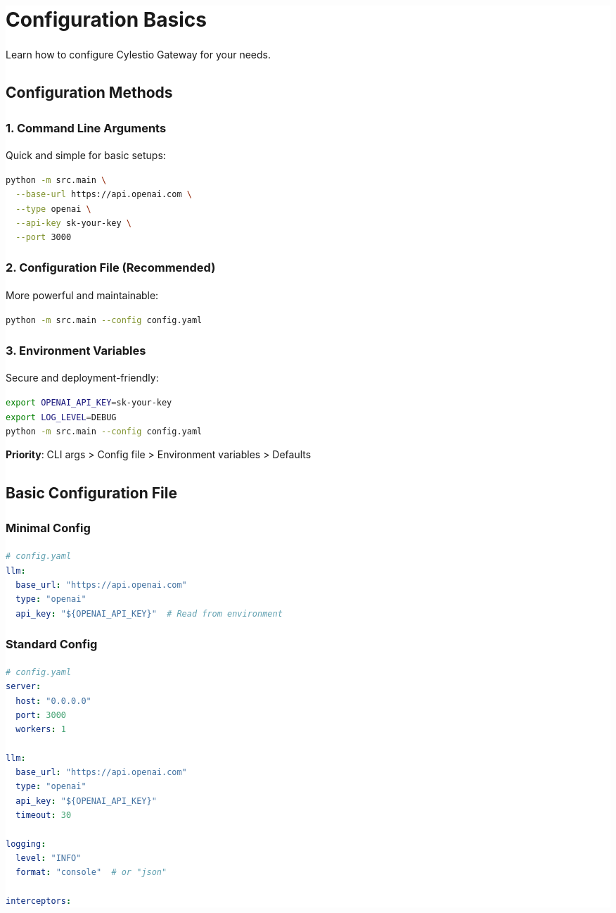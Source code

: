 # Configuration Basics

Learn how to configure Cylestio Gateway for your needs.

## Configuration Methods

### 1. Command Line Arguments
Quick and simple for basic setups:
```bash
python -m src.main \
  --base-url https://api.openai.com \
  --type openai \
  --api-key sk-your-key \
  --port 3000
```

### 2. Configuration File (Recommended)
More powerful and maintainable:
```bash
python -m src.main --config config.yaml
```

### 3. Environment Variables
Secure and deployment-friendly:
```bash
export OPENAI_API_KEY=sk-your-key
export LOG_LEVEL=DEBUG
python -m src.main --config config.yaml
```

**Priority**: CLI args > Config file > Environment variables > Defaults

## Basic Configuration File

### Minimal Config
```yaml
# config.yaml
llm:
  base_url: "https://api.openai.com"
  type: "openai"
  api_key: "${OPENAI_API_KEY}"  # Read from environment
```

### Standard Config
```yaml
# config.yaml
server:
  host: "0.0.0.0"
  port: 3000
  workers: 1

llm:
  base_url: "https://api.openai.com"
  type: "openai"
  api_key: "${OPENAI_API_KEY}"
  timeout: 30

logging:
  level: "INFO"
  format: "console"  # or "json"

interceptors:
```